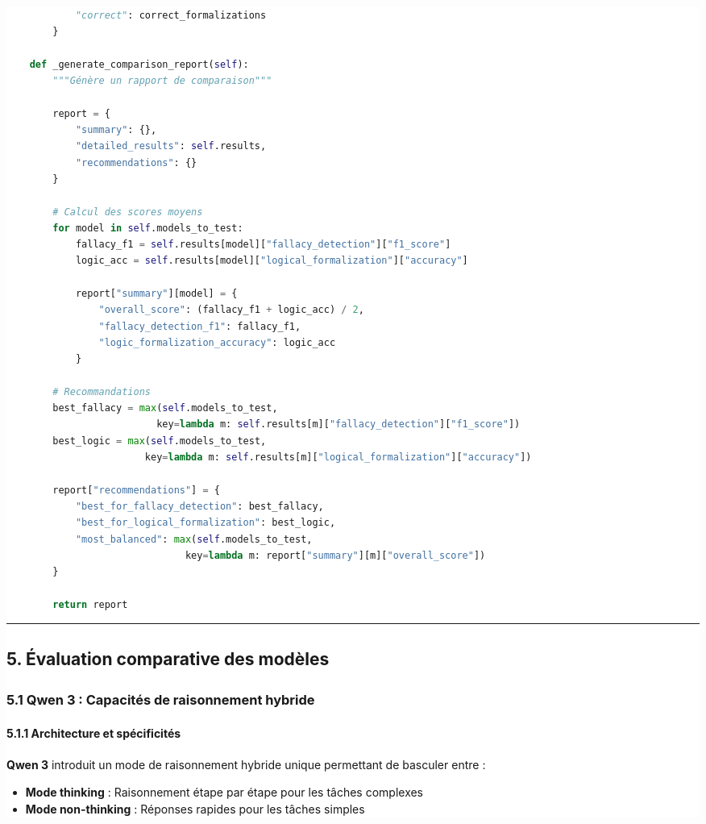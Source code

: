 ```python
            "correct": correct_formalizations
        }
    
    def _generate_comparison_report(self):
        """Génère un rapport de comparaison"""
        
        report = {
            "summary": {},
            "detailed_results": self.results,
            "recommendations": {}
        }
        
        # Calcul des scores moyens
        for model in self.models_to_test:
            fallacy_f1 = self.results[model]["fallacy_detection"]["f1_score"]
            logic_acc = self.results[model]["logical_formalization"]["accuracy"]
            
            report["summary"][model] = {
                "overall_score": (fallacy_f1 + logic_acc) / 2,
                "fallacy_detection_f1": fallacy_f1,
                "logic_formalization_accuracy": logic_acc
            }
        
        # Recommandations
        best_fallacy = max(self.models_to_test, 
                          key=lambda m: self.results[m]["fallacy_detection"]["f1_score"])
        best_logic = max(self.models_to_test,
                        key=lambda m: self.results[m]["logical_formalization"]["accuracy"])
        
        report["recommendations"] = {
            "best_for_fallacy_detection": best_fallacy,
            "best_for_logical_formalization": best_logic,
            "most_balanced": max(self.models_to_test,
                               key=lambda m: report["summary"][m]["overall_score"])
        }
        
        return report
```
---

## 5. Évaluation comparative des modèles

### 5.1 Qwen 3 : Capacités de raisonnement hybride

#### 5.1.1 Architecture et spécificités

**Qwen 3** introduit un mode de raisonnement hybride unique permettant de basculer entre :
- **Mode thinking** : Raisonnement étape par étape pour les tâches complexes
- **Mode non-thinking** : Réponses rapides pour les tâches simples
